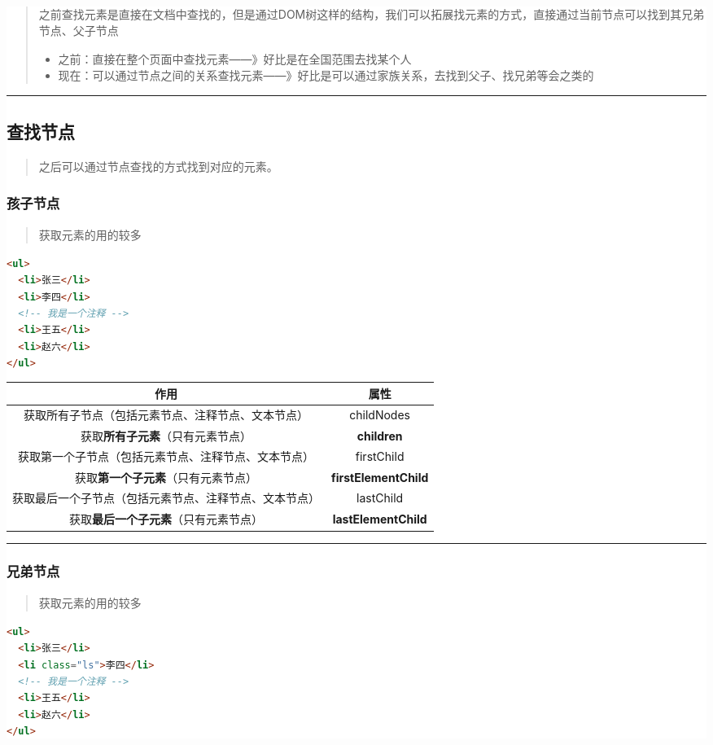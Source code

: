 > 之前查找元素是直接在文档中查找的，但是通过DOM树这样的结构，我们可以拓展找元素的方式，直接通过当前节点可以找到其兄弟节点、父子节点
>
> - 之前：直接在整个页面中查找元素——》好比是在全国范围去找某个人
> - 现在：可以通过节点之间的关系查找元素——》好比是可以通过家族关系，去找到父子、找兄弟等会之类的

---



## 查找节点

> 之后可以通过节点查找的方式找到对应的元素。

### 孩子节点

> 获取元素的用的较多

```html
<ul>
  <li>张三</li>
  <li>李四</li>
  <!-- 我是一个注释 -->
  <li>王五</li>
  <li>赵六</li>
</ul>
```



|                          作用                          |         属性          |
| :----------------------------------------------------: | :-------------------: |
|   获取所有子节点（包括元素节点、注释节点、文本节点）   |      childNodes       |
|           获取**所有子元素**（只有元素节点）           |     **children**      |
|  获取第一个子节点（包括元素节点、注释节点、文本节点）  |      firstChild       |
|          获取**第一个子元素**（只有元素节点）          | **firstElementChild** |
| 获取最后一个子节点（包括元素节点、注释节点、文本节点） |       lastChild       |
|         获取**最后一个子元素**（只有元素节点）         | **lastElementChild**  |

---



### 兄弟节点

> 获取元素的用的较多

```html
<ul>
  <li>张三</li>
  <li class="ls">李四</li>
  <!-- 我是一个注释 -->
  <li>王五</li>
  <li>赵六</li>
</ul>
```
